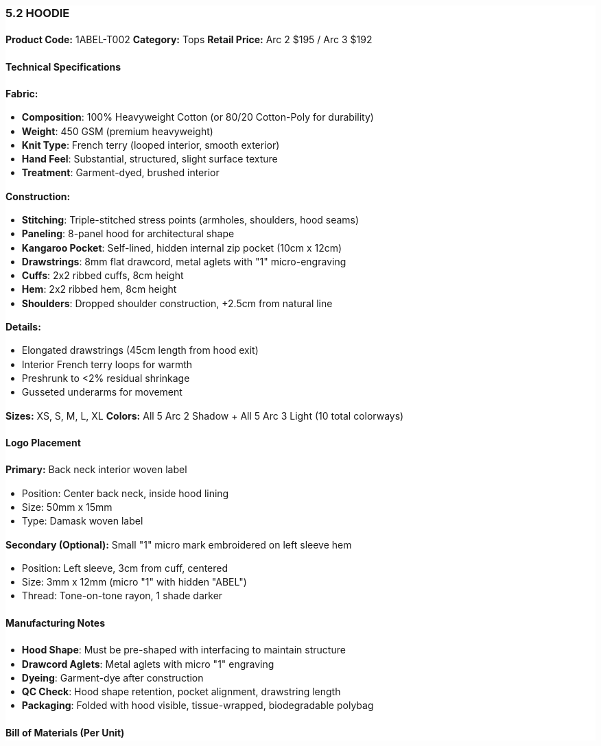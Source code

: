 
### 5.2 HOODIE

**Product Code:** 1ABEL-T002
**Category:** Tops
**Retail Price:** Arc 2 $195 / Arc 3 $192

#### Technical Specifications

**Fabric:**
- **Composition**: 100% Heavyweight Cotton (or 80/20 Cotton-Poly for durability)
- **Weight**: 450 GSM (premium heavyweight)
- **Knit Type**: French terry (looped interior, smooth exterior)
- **Hand Feel**: Substantial, structured, slight surface texture
- **Treatment**: Garment-dyed, brushed interior

**Construction:**
- **Stitching**: Triple-stitched stress points (armholes, shoulders, hood seams)
- **Paneling**: 8-panel hood for architectural shape
- **Kangaroo Pocket**: Self-lined, hidden internal zip pocket (10cm x 12cm)
- **Drawstrings**: 8mm flat drawcord, metal aglets with "1" micro-engraving
- **Cuffs**: 2x2 ribbed cuffs, 8cm height
- **Hem**: 2x2 ribbed hem, 8cm height
- **Shoulders**: Dropped shoulder construction, +2.5cm from natural line

**Details:**
- Elongated drawstrings (45cm length from hood exit)
- Interior French terry loops for warmth
- Preshrunk to <2% residual shrinkage
- Gusseted underarms for movement

**Sizes:** XS, S, M, L, XL
**Colors:** All 5 Arc 2 Shadow + All 5 Arc 3 Light (10 total colorways)

#### Logo Placement

**Primary:** Back neck interior woven label
- Position: Center back neck, inside hood lining
- Size: 50mm x 15mm
- Type: Damask woven label

**Secondary (Optional):** Small "1" micro mark embroidered on left sleeve hem
- Position: Left sleeve, 3cm from cuff, centered
- Size: 3mm x 12mm (micro "1" with hidden "ABEL")
- Thread: Tone-on-tone rayon, 1 shade darker

#### Manufacturing Notes

- **Hood Shape**: Must be pre-shaped with interfacing to maintain structure
- **Drawcord Aglets**: Metal aglets with micro "1" engraving
- **Dyeing**: Garment-dye after construction
- **QC Check**: Hood shape retention, pocket alignment, drawstring length
- **Packaging**: Folded with hood visible, tissue-wrapped, biodegradable polybag

#### Bill of Materials (Per Unit)
